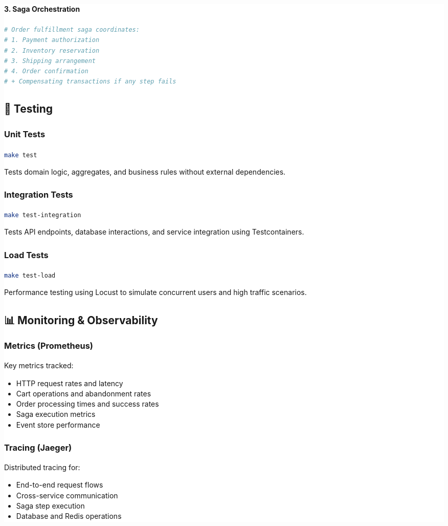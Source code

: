 #### 3. Saga Orchestration

```python
# Order fulfillment saga coordinates:
# 1. Payment authorization
# 2. Inventory reservation
# 3. Shipping arrangement
# 4. Order confirmation
# + Compensating transactions if any step fails
```

## 🧪 Testing

### Unit Tests

```bash
make test
```

Tests domain logic, aggregates, and business rules without external dependencies.

### Integration Tests

```bash
make test-integration
```

Tests API endpoints, database interactions, and service integration using Testcontainers.

### Load Tests

```bash
make test-load
```

Performance testing using Locust to simulate concurrent users and high traffic scenarios.

## 📊 Monitoring & Observability

### Metrics (Prometheus)

Key metrics tracked:
- HTTP request rates and latency
- Cart operations and abandonment rates
- Order processing times and success rates
- Saga execution metrics
- Event store performance

### Tracing (Jaeger)

Distributed tracing for:
- End-to-end request flows
- Cross-service communication
- Saga step execution
- Database and Redis operations
